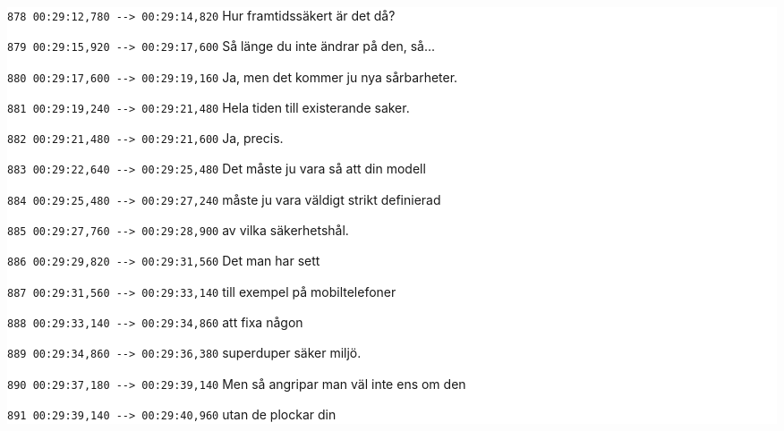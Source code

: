 

`878 00:29:12,780 --> 00:29:14,820`
Hur framtidssäkert är det då?



`879 00:29:15,920 --> 00:29:17,600`
Så länge du inte ändrar på den, så...



`880 00:29:17,600 --> 00:29:19,160`
Ja, men det kommer ju nya sårbarheter.



`881 00:29:19,240 --> 00:29:21,480`
Hela tiden till existerande saker.



`882 00:29:21,480 --> 00:29:21,600`
Ja, precis.



`883 00:29:22,640 --> 00:29:25,480`
Det måste ju vara så att din modell



`884 00:29:25,480 --> 00:29:27,240`
måste ju vara väldigt strikt definierad



`885 00:29:27,760 --> 00:29:28,900`
av vilka säkerhetshål.



`886 00:29:29,820 --> 00:29:31,560`
Det man har sett



`887 00:29:31,560 --> 00:29:33,140`
till exempel på mobiltelefoner



`888 00:29:33,140 --> 00:29:34,860`
att fixa någon



`889 00:29:34,860 --> 00:29:36,380`
superduper säker miljö.



`890 00:29:37,180 --> 00:29:39,140`
Men så angripar man väl inte ens om den



`891 00:29:39,140 --> 00:29:40,960`
utan de plockar din
